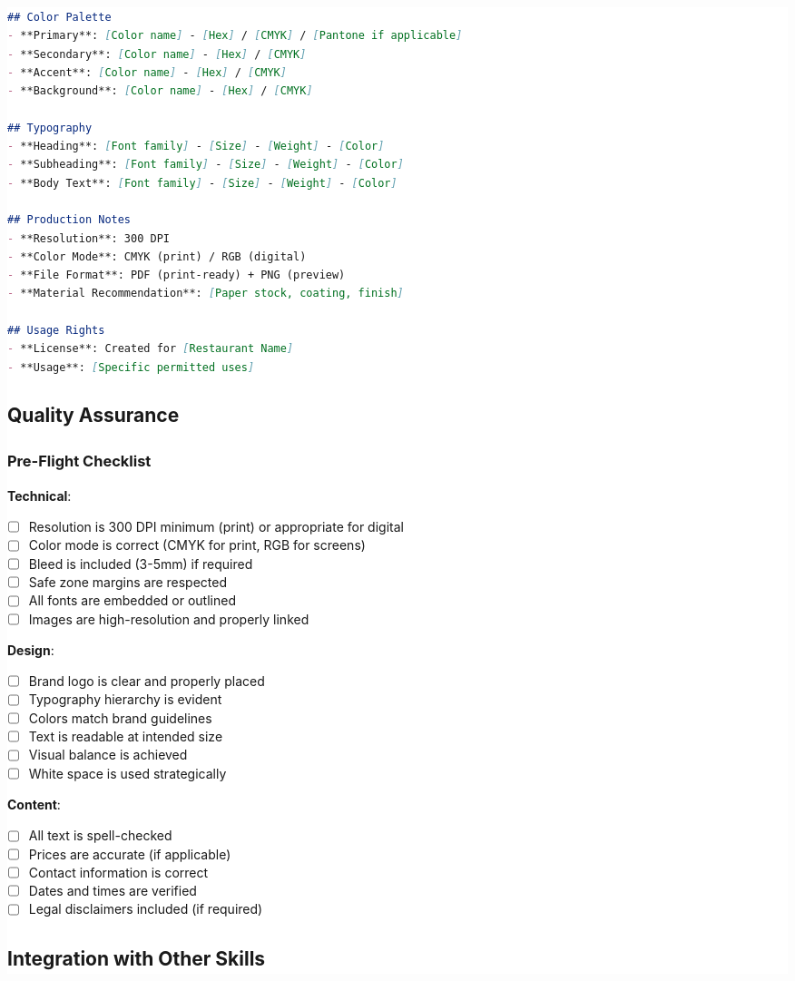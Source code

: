 ```markdown
## Color Palette
- **Primary**: [Color name] - [Hex] / [CMYK] / [Pantone if applicable]
- **Secondary**: [Color name] - [Hex] / [CMYK]
- **Accent**: [Color name] - [Hex] / [CMYK]
- **Background**: [Color name] - [Hex] / [CMYK]

## Typography
- **Heading**: [Font family] - [Size] - [Weight] - [Color]
- **Subheading**: [Font family] - [Size] - [Weight] - [Color]
- **Body Text**: [Font family] - [Size] - [Weight] - [Color]

## Production Notes
- **Resolution**: 300 DPI
- **Color Mode**: CMYK (print) / RGB (digital)
- **File Format**: PDF (print-ready) + PNG (preview)
- **Material Recommendation**: [Paper stock, coating, finish]

## Usage Rights
- **License**: Created for [Restaurant Name]
- **Usage**: [Specific permitted uses]
```

## Quality Assurance

### Pre-Flight Checklist

**Technical**:
- [ ] Resolution is 300 DPI minimum (print) or appropriate for digital
- [ ] Color mode is correct (CMYK for print, RGB for screens)
- [ ] Bleed is included (3-5mm) if required
- [ ] Safe zone margins are respected
- [ ] All fonts are embedded or outlined
- [ ] Images are high-resolution and properly linked

**Design**:
- [ ] Brand logo is clear and properly placed
- [ ] Typography hierarchy is evident
- [ ] Colors match brand guidelines
- [ ] Text is readable at intended size
- [ ] Visual balance is achieved
- [ ] White space is used strategically

**Content**:
- [ ] All text is spell-checked
- [ ] Prices are accurate (if applicable)
- [ ] Contact information is correct
- [ ] Dates and times are verified
- [ ] Legal disclaimers included (if required)

## Integration with Other Skills
